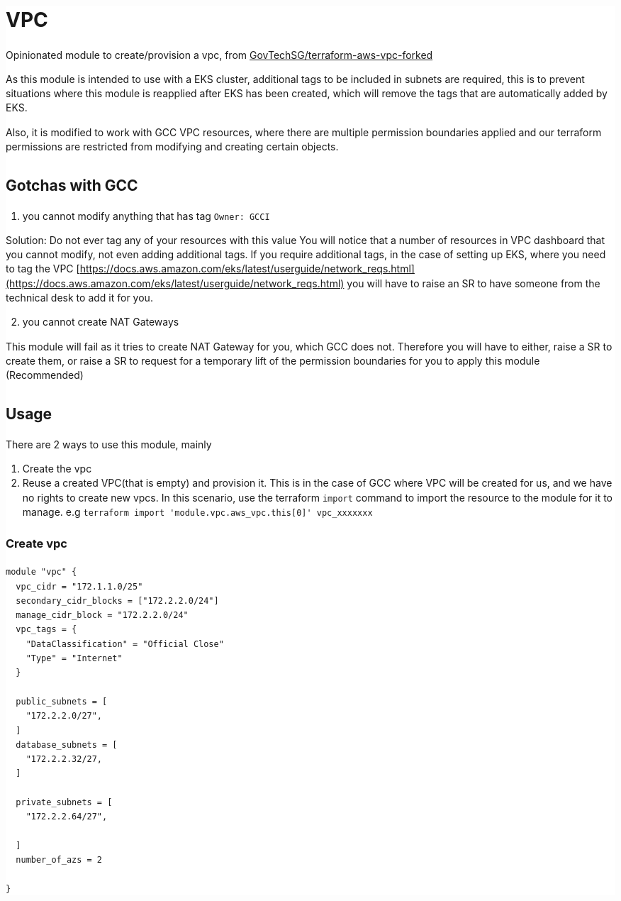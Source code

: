 # VPC

Opinionated module to create/provision a vpc, from [GovTechSG/terraform-aws-vpc-forked](https://github.com/GovTechSG/terraform-aws-vpc-forked)

As this module is intended to use with a EKS cluster, additional tags to be included in subnets are required, this is to prevent situations where this module is reapplied after EKS has been created, which will remove the tags that are automatically added by EKS.

Also, it is modified to work with GCC VPC resources, where there are multiple permission boundaries applied and our terraform permissions are restricted from modifying and creating certain objects.

## Gotchas with GCC

1. you cannot modify anything that has tag `Owner: GCCI`

Solution: Do not ever tag any of your resources with this value
You will notice that a number of resources in VPC dashboard that you cannot modify, not even adding additional tags. If you require additional tags, in the case of setting up EKS, where you need to tag the VPC [https://docs.aws.amazon.com/eks/latest/userguide/network_reqs.html](https://docs.aws.amazon.com/eks/latest/userguide/network_reqs.html) you will have to raise an SR to have someone from the technical desk to add it for you.

2. you cannot create NAT Gateways

This module will fail as it tries to create NAT Gateway for you, which GCC does not. Therefore you will have to either, raise a SR to create them, or raise a SR to request for a temporary lift of the permission boundaries for you to apply this module (Recommended)

## Usage

There are 2 ways to use this module, mainly

1. Create the vpc
2. Reuse a created VPC(that is empty) and provision it. This is in the case of GCC where VPC will be created for us, and we have no rights to create new vpcs. In this scenario, use the terraform `import` command to import the resource to the module for it to manage. e.g `terraform import 'module.vpc.aws_vpc.this[0]' vpc_xxxxxxx`

### Create vpc

```hcl
module "vpc" {
  vpc_cidr = "172.1.1.0/25"
  secondary_cidr_blocks = ["172.2.2.0/24"]
  manage_cidr_block = "172.2.2.0/24"
  vpc_tags = {
    "DataClassification" = "Official Close"
    "Type" = "Internet"
  }

  public_subnets = [
    "172.2.2.0/27",
  ]
  database_subnets = [
    "172.2.2.32/27,
  ]

  private_subnets = [
    "172.2.2.64/27",

  ]
  number_of_azs = 2

}
```